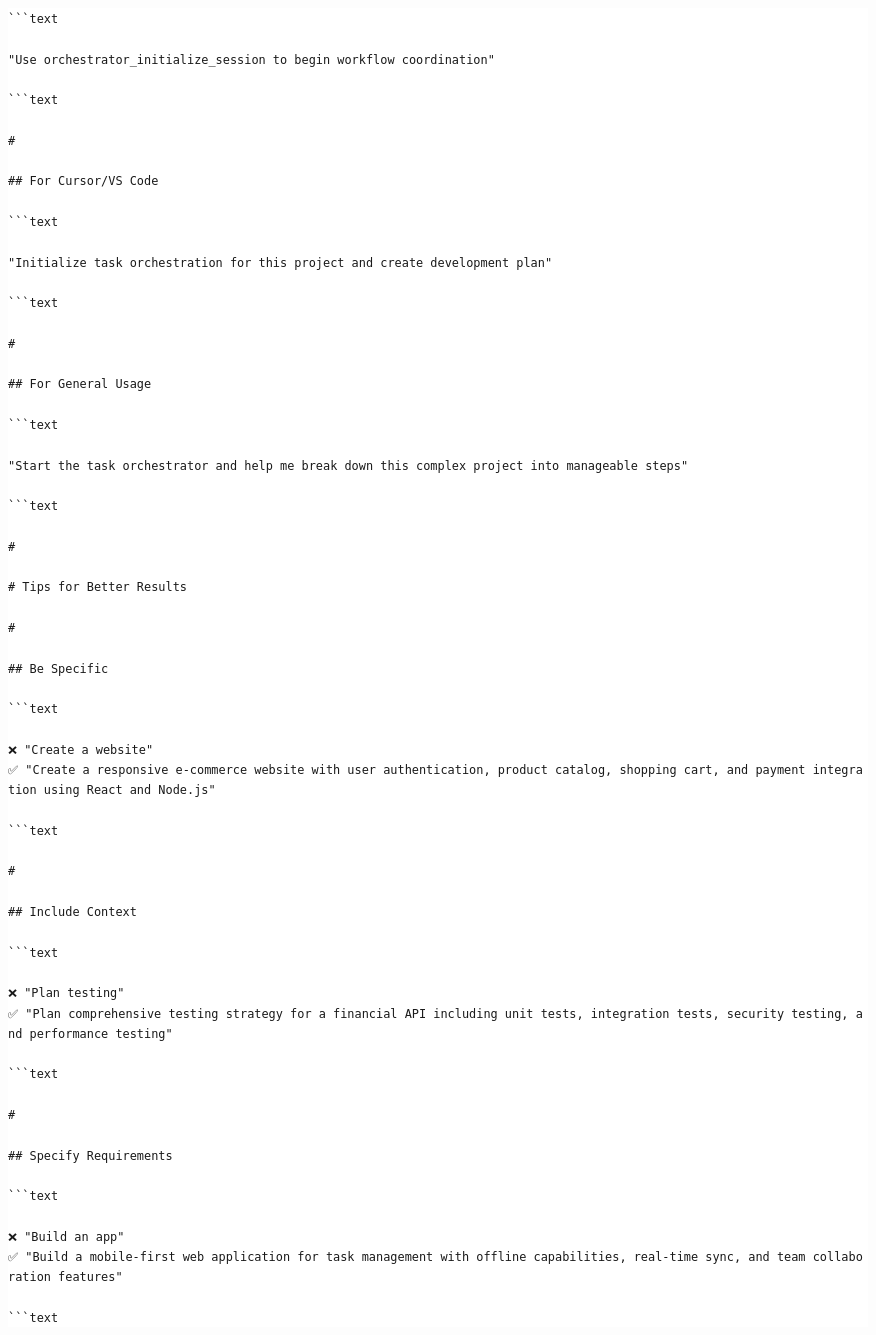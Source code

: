 ```text
```text

"Use orchestrator_initialize_session to begin workflow coordination"

```text

#

## For Cursor/VS Code

```text

"Initialize task orchestration for this project and create development plan"

```text

#

## For General Usage

```text

"Start the task orchestrator and help me break down this complex project into manageable steps"

```text

#

# Tips for Better Results

#

## Be Specific

```text

❌ "Create a website"
✅ "Create a responsive e-commerce website with user authentication, product catalog, shopping cart, and payment integration using React and Node.js"

```text

#

## Include Context

```text

❌ "Plan testing"
✅ "Plan comprehensive testing strategy for a financial API including unit tests, integration tests, security testing, and performance testing"

```text

#

## Specify Requirements

```text

❌ "Build an app"
✅ "Build a mobile-first web application for task management with offline capabilities, real-time sync, and team collaboration features"

```text
```